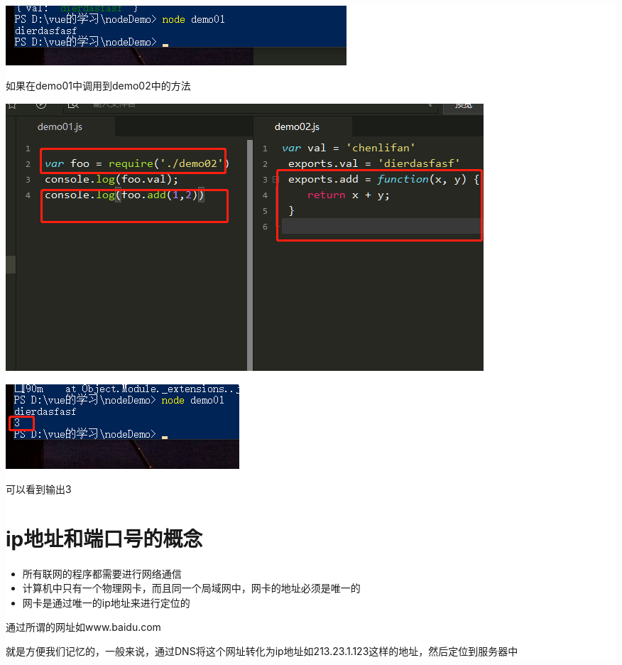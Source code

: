![1581985145508](image/1581985145508.png)

如果在demo01中调用到demo02中的方法

![1581985269935](image/1581985269935.png)

![1581985278703](image/1581985278703.png)

可以看到输出3



# ip地址和端口号的概念

- 所有联网的程序都需要进行网络通信
- 计算机中只有一个物理网卡，而且同一个局域网中，网卡的地址必须是唯一的
- 网卡是通过唯一的ip地址来进行定位的



通过所谓的网址如www.baidu.com

就是方便我们记忆的，一般来说，通过DNS将这个网址转化为ip地址如213.23.1.123这样的地址，然后定位到服务器中
